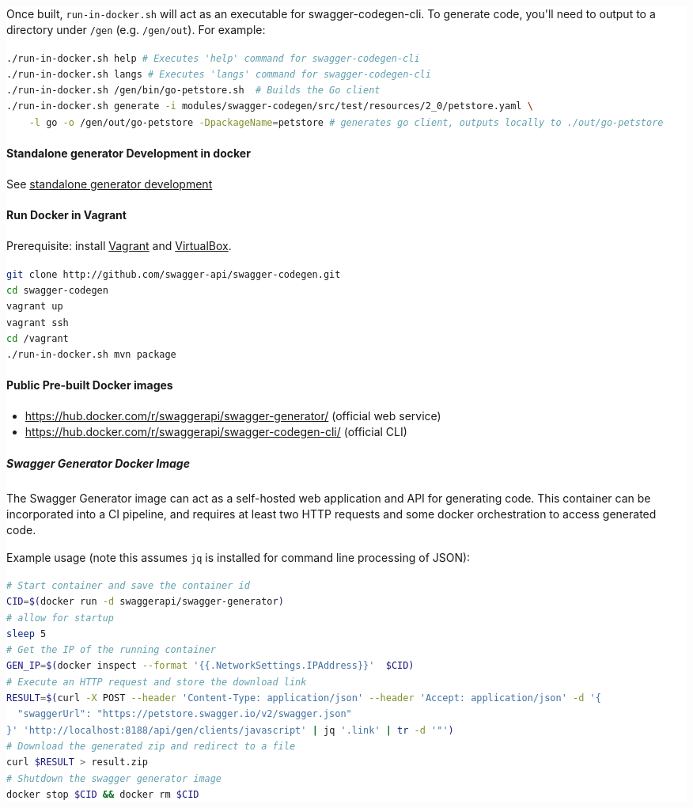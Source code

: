 Once built, `run-in-docker.sh` will act as an executable for swagger-codegen-cli. To generate code, you'll need to output to a directory under `/gen` (e.g. `/gen/out`). For example:

```sh
./run-in-docker.sh help # Executes 'help' command for swagger-codegen-cli
./run-in-docker.sh langs # Executes 'langs' command for swagger-codegen-cli
./run-in-docker.sh /gen/bin/go-petstore.sh  # Builds the Go client
./run-in-docker.sh generate -i modules/swagger-codegen/src/test/resources/2_0/petstore.yaml \
    -l go -o /gen/out/go-petstore -DpackageName=petstore # generates go client, outputs locally to ./out/go-petstore
```

#### Standalone generator Development in docker

See [standalone generator development](https://github.com/swagger-api/swagger-codegen/blob/master/standalone-gen-dev/standalone-generator-development.md)

#### Run Docker in Vagrant

Prerequisite: install [Vagrant](https://www.vagrantup.com/downloads.html) and [VirtualBox](https://www.virtualbox.org/wiki/Downloads).

```sh
git clone http://github.com/swagger-api/swagger-codegen.git
cd swagger-codegen
vagrant up
vagrant ssh
cd /vagrant
./run-in-docker.sh mvn package
```

#### Public Pre-built Docker images

- https://hub.docker.com/r/swaggerapi/swagger-generator/ (official web service)
- https://hub.docker.com/r/swaggerapi/swagger-codegen-cli/ (official CLI)

##### Swagger Generator Docker Image

The Swagger Generator image can act as a self-hosted web application and API for generating code. This container can be incorporated into a CI pipeline, and requires at least two HTTP requests and some docker orchestration to access generated code.

Example usage (note this assumes `jq` is installed for command line processing of JSON):

```sh
# Start container and save the container id
CID=$(docker run -d swaggerapi/swagger-generator)
# allow for startup
sleep 5
# Get the IP of the running container
GEN_IP=$(docker inspect --format '{{.NetworkSettings.IPAddress}}'  $CID)
# Execute an HTTP request and store the download link
RESULT=$(curl -X POST --header 'Content-Type: application/json' --header 'Accept: application/json' -d '{
  "swaggerUrl": "https://petstore.swagger.io/v2/swagger.json"
}' 'http://localhost:8188/api/gen/clients/javascript' | jq '.link' | tr -d '"')
# Download the generated zip and redirect to a file
curl $RESULT > result.zip
# Shutdown the swagger generator image
docker stop $CID && docker rm $CID
```
